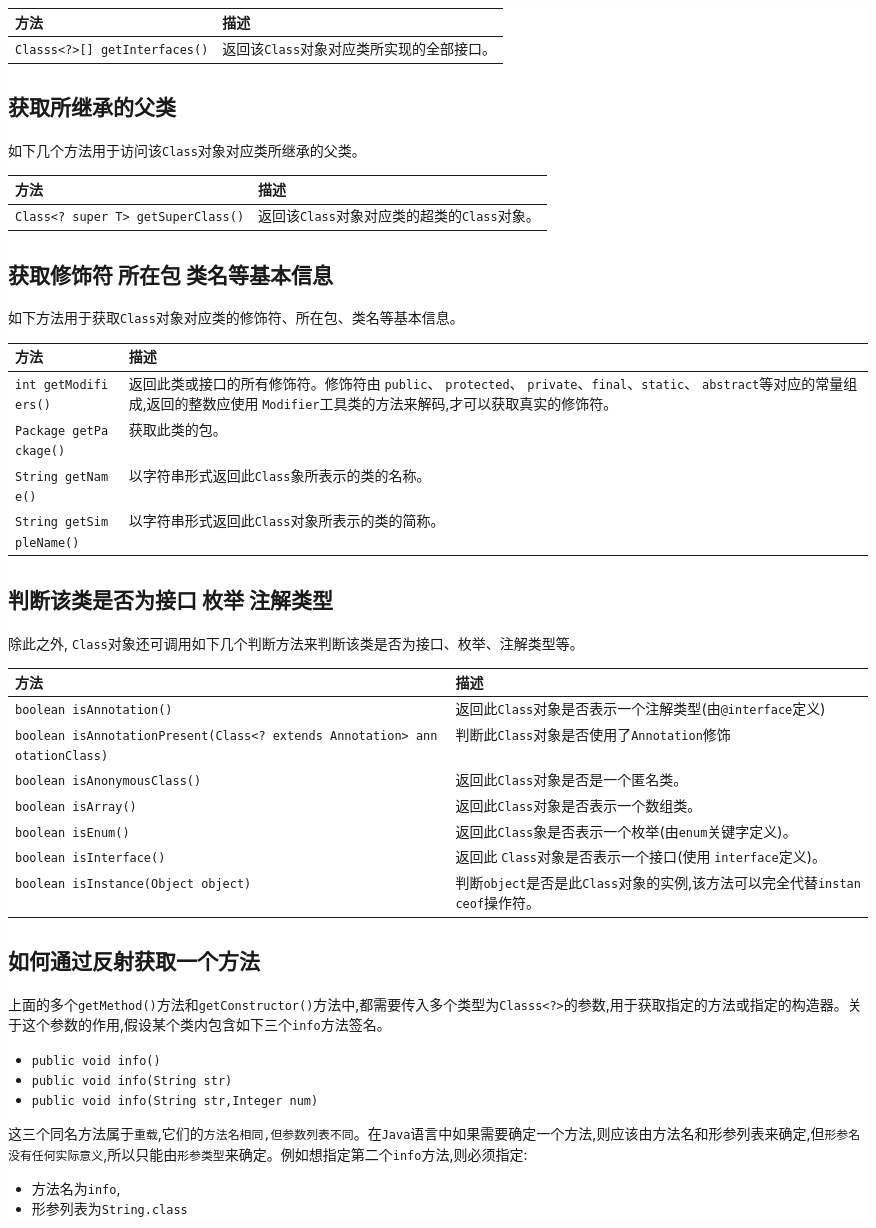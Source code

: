 |方法|描述|
|:---|:---|
|`Classs<?>[] getInterfaces()`|返回该`Class`对象对应类所实现的全部接口。|
## 获取所继承的父类 ##
如下几个方法用于访问该`Class`对象对应类所继承的父类。

|方法|描述|
|:---|:---|
|`Class<? super T> getSuperClass()`|返回该`Class`对象对应类的超类的`Class`对象。|
## 获取修饰符 所在包 类名等基本信息 ##
如下方法用于获取`Class`对象对应类的修饰符、所在包、类名等基本信息。

|方法|描述|
|:---|:---|
|`int getModifiers()`|返回此类或接口的所有修饰符。修饰符由 `public`、 `protected`、 `private`、`final`、`static`、 `abstract`等对应的常量组成,返回的整数应使用 `Modifier`工具类的方法来解码,才可以获取真实的修饰符。|
|`Package getPackage()`|获取此类的包。|
|`String getName()`|以字符串形式返回此`Class`象所表示的类的名称。|
|`String getSimpleName()`|以字符串形式返回此`Class`对象所表示的类的简称。|
## 判断该类是否为接口 枚举 注解类型 ##
除此之外, `Class`对象还可调用如下几个判断方法来判断该类是否为接口、枚举、注解类型等。

|方法|描述|
|:---|:---|
|`boolean isAnnotation()`|返回此`Class`对象是否表示一个注解类型(由`@interface`定义)|
|`boolean isAnnotationPresent(Class<? extends Annotation> annotationClass)`|判断此`Class`对象是否使用了`Annotation`修饰|
|`boolean isAnonymousClass()`|返回此`Class`对象是否是一个匿名类。|
|`boolean isArray()`|返回此`Class`对象是否表示一个数组类。|
|`boolean isEnum()`|返回此`Class`象是否表示一个枚举(由`enum`关键字定义)。|
|`boolean isInterface()`|返回此 `Class`对象是否表示一个接口(使用 `interface`定义)。|
|`boolean isInstance(Object object)`|判断`object`是否是此`Class`对象的实例,该方法可以完全代替`instanceof`操作符。|

## 如何通过反射获取一个方法 ##
上面的多个`getMethod()`方法和`getConstructor()`方法中,都需要传入多个类型为`Classs<?>`的参数,用于获取指定的方法或指定的构造器。关于这个参数的作用,假设某个类内包含如下三个`info`方法签名。
- `public void info()`
- `public void info(String str)`
- `public void info(String str,Integer num)`

这三个同名方法属于`重载`,它们的`方法名相同,但参数列表不同`。在`Java`语言中如果需要确定一个方法,则应该由方法名和形参列表来确定,但`形参名没有任何实际意义`,所以只能由`形参类型`来确定。例如想指定第二个`info`方法,则必须指定:
- 方法名为`info`,
- 形参列表为`String.class`
